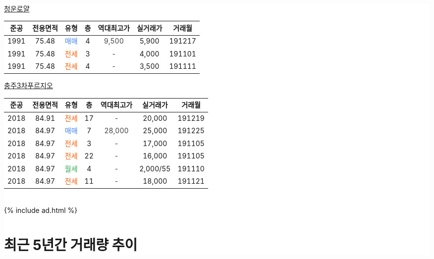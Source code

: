 
<script async src="//pagead2.googlesyndication.com/pagead/js/adsbygoogle.js"></script>

<ins class="adsbygoogle"
     style="display:block"
     data-ad-client="ca-pub-1142216861245946"
     data-ad-slot="4805727019"
     data-ad-format="auto"
     data-full-width-responsive="true"></ins>
<script>
(adsbygoogle = window.adsbygoogle || []).push({});
</script>


[청운로얄](https://search.naver.com/search.naver?query=%EC%B6%A9%EC%B2%AD%EB%B6%81%EB%8F%84+%EC%B6%A9%EC%A3%BC%EC%8B%9C+%EC%9A%A9%EC%82%B0%EB%8F%99+%EC%B2%AD%EC%9A%B4%EB%A1%9C%EC%96%84)

|준공|전용면적|유형|층|역대최고가|실거래가|거래월|
|:---:|:---:|:---:|:---:|:---:|:---:|:---:|
|1991|75.48|<span style="color:#4285f3">매매</span>|4|<span style="color:#444444">9,500</span>|5,900|191217|
|1991|75.48|<span style="color:#ff5a00">전세</span>|3|<span style="color:#444444">-</span>|4,000|191101|
|1991|75.48|<span style="color:#ff5a00">전세</span>|4|<span style="color:#444444">-</span>|3,500|191111|

[충주3차푸르지오](https://search.naver.com/search.naver?query=%EC%B6%A9%EC%B2%AD%EB%B6%81%EB%8F%84+%EC%B6%A9%EC%A3%BC%EC%8B%9C+%EC%9A%A9%EC%82%B0%EB%8F%99+%EC%B6%A9%EC%A3%BC3%EC%B0%A8%ED%91%B8%EB%A5%B4%EC%A7%80%EC%98%A4)

|준공|전용면적|유형|층|역대최고가|실거래가|거래월|
|:---:|:---:|:---:|:---:|:---:|:---:|:---:|
|2018|84.91|<span style="color:#ff5a00">전세</span>|17|<span style="color:#444444">-</span>|20,000|191219|
|2018|84.97|<span style="color:#4285f3">매매</span>|7|<span style="color:#444444">28,000</span>|25,000|191225|
|2018|84.97|<span style="color:#ff5a00">전세</span>|3|<span style="color:#444444">-</span>|17,000|191105|
|2018|84.97|<span style="color:#ff5a00">전세</span>|22|<span style="color:#444444">-</span>|16,000|191105|
|2018|84.97|<span style="color:#34a853">월세</span>|4|<span style="color:#444444">-</span>|2,000/55|191110|
|2018|84.97|<span style="color:#ff5a00">전세</span>|11|<span style="color:#444444">-</span>|18,000|191121|


<br>
{% include ad.html %}
<br>

# 최근 5년간 거래량 추이


<div style="width:100%;">
    <canvas id="deal_progress" height="200"></canvas>
</div>

<script>
new Chart(document.getElementById("deal_progress"), {
    type: 'line',
    data: {
        labels: ['201501','201502','201503','201504','201505','201506','201507','201508','201509','201510','201511','201512','201601','201602','201603','201604','201605','201606','201607','201608','201609','201610','201611','201612','201701','201702','201703','201704','201705','201706','201707','201708','201709','201710','201711','201712','201801','201802','201803','201804','201805','201806','201807','201808','201809','201810','201811','201812','201901','201902','201903','201904','201905','201906','201907','201908','201909','201910','201911','201912','202001'],
        datasets: [{
            label: '매매',
            pointRadius: 1,